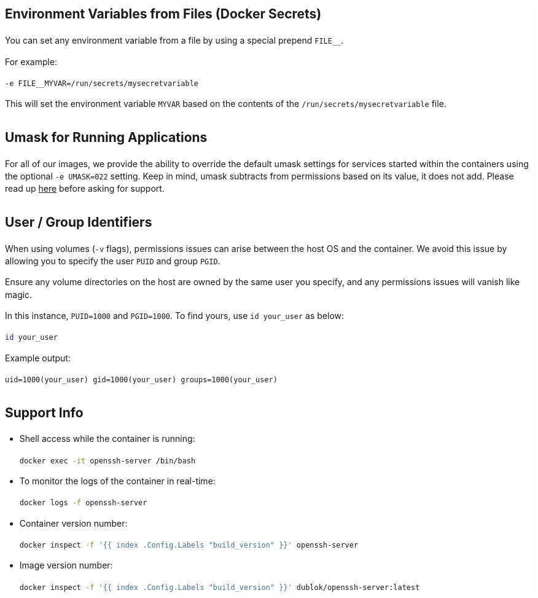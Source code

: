 

## Environment Variables from Files (Docker Secrets)

You can set any environment variable from a file by using a special prepend `FILE__`.

For example:

```bash
-e FILE__MYVAR=/run/secrets/mysecretvariable
```

This will set the environment variable `MYVAR` based on the contents of the `/run/secrets/mysecretvariable` file.


## Umask for Running Applications

For all of our images, we provide the ability to override the default umask settings for services started within the containers using the optional `-e UMASK=022` setting. Keep in mind, umask subtracts from permissions based on its value, it does not add. Please read up [here](https://en.wikipedia.org/wiki/Umask) before asking for support.

## User / Group Identifiers

When using volumes (`-v` flags), permissions issues can arise between the host OS and the container. We avoid this issue by allowing you to specify the user `PUID` and group `PGID`.

Ensure any volume directories on the host are owned by the same user you specify, and any permissions issues will vanish like magic.

In this instance, `PUID=1000` and `PGID=1000`. To find yours, use `id your_user` as below:

```bash
id your_user
```

Example output:

```text
uid=1000(your_user) gid=1000(your_user) groups=1000(your_user)
```



## Support Info

* Shell access while the container is running:

    ```bash
    docker exec -it openssh-server /bin/bash
    ```

* To monitor the logs of the container in real-time:

    ```bash
    docker logs -f openssh-server
    ```

* Container version number:

    ```bash
    docker inspect -f '{{ index .Config.Labels "build_version" }}' openssh-server
    ```

* Image version number:

    ```bash
    docker inspect -f '{{ index .Config.Labels "build_version" }}' dublok/openssh-server:latest
    ```

